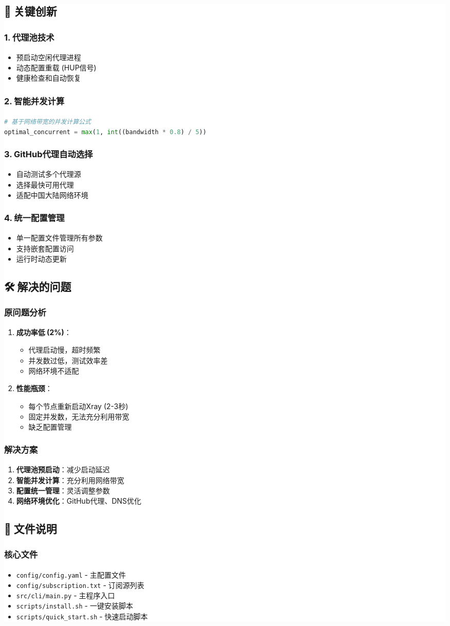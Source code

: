 ## 🌟 关键创新

### 1. 代理池技术
- 预启动空闲代理进程
- 动态配置重载 (HUP信号)
- 健康检查和自动恢复

### 2. 智能并发计算
```python
# 基于网络带宽的并发计算公式
optimal_concurrent = max(1, int((bandwidth * 0.8) / 5))
```

### 3. GitHub代理自动选择
- 自动测试多个代理源
- 选择最快可用代理
- 适配中国大陆网络环境

### 4. 统一配置管理
- 单一配置文件管理所有参数
- 支持嵌套配置访问
- 运行时动态更新

## 🛠️ 解决的问题

### 原问题分析
1. **成功率低 (2%)**：
   - 代理启动慢，超时频繁
   - 并发数过低，测试效率差
   - 网络环境不适配

2. **性能瓶颈**：
   - 每个节点重新启动Xray (2-3秒)
   - 固定并发数，无法充分利用带宽
   - 缺乏配置管理

### 解决方案
1. **代理池预启动**：减少启动延迟
2. **智能并发计算**：充分利用网络带宽
3. **配置统一管理**：灵活调整参数
4. **网络环境优化**：GitHub代理、DNS优化

## 📁 文件说明

### 核心文件
- `config/config.yaml` - 主配置文件
- `config/subscription.txt` - 订阅源列表
- `src/cli/main.py` - 主程序入口
- `scripts/install.sh` - 一键安装脚本
- `scripts/quick_start.sh` - 快速启动脚本
